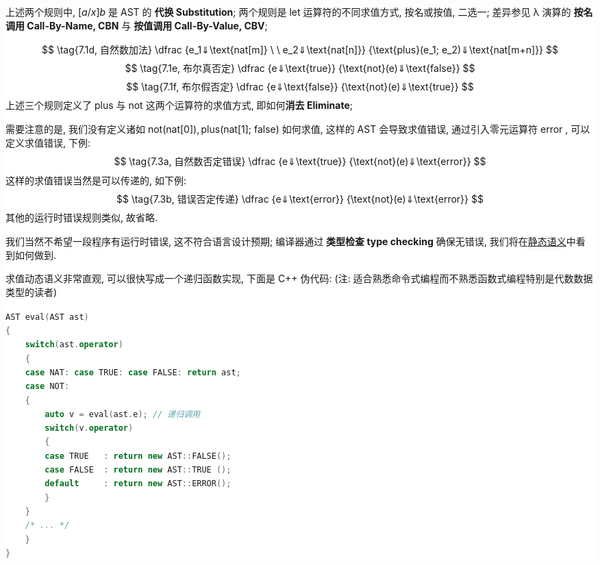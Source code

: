 上述两个规则中, $[a/x]b$ 是 AST 的 **代换 Substitution**;
两个规则是 let 运算符的不同求值方式, 按名或按值, 二选一;
差异参见 λ 演算的 **按名调用 Call-By-Name, CBN** 与 **按值调用 Call-By-Value, CBV**;

$$
\tag{7.1d, 自然数加法}
\dfrac
{e_1⇓\text{nat[m]} \ \ e_2⇓\text{nat[n]}}
{\text{plus}(e_1; e_2)⇓\text{nat[m+n]}}
$$
$$
\tag{7.1e, 布尔真否定}
\dfrac
{e⇓\text{true}}
{\text{not}(e)⇓\text{false}}
$$
$$
\tag{7.1f, 布尔假否定}
\dfrac
{e⇓\text{false}}
{\text{not}(e)⇓\text{true}}
$$
上述三个规则定义了 plus 与 not 这两个运算符的求值方式, 即如何**消去 Eliminate**;

需要注意的是, 我们没有定义诸如 $\text{not(nat[0])}, \text{plus(nat[1]; false)}$ 如何求值,
这样的 AST 会导致求值错误, 通过引入零元运算符 error , 可以定义求值错误, 下例:
$$
\tag{7.3a, 自然数否定错误}
\dfrac
{e⇓\text{true}}
{\text{not}(e)⇓\text{error}}
$$
这样的求值错误当然是可以传递的, 如下例:
$$
\tag{7.3b, 错误否定传递}
\dfrac
{e⇓\text{error}}
{\text{not}(e)⇓\text{error}}
$$
其他的运行时错误规则类似, 故省略.

我们当然不希望一段程序有运行时错误, 这不符合语言设计预期;
编译器通过 **类型检查 type checking** 确保无错误, 我们将在[静态语义](./E-static-semantics.md)中看到如何做到.

求值动态语义非常直观, 可以很快写成一个递归函数实现, 下面是 C++ 伪代码:
(注: 适合熟悉命令式编程而不熟悉函数式编程特别是代数数据类型的读者)
```C++
AST eval(AST ast)
{
    switch(ast.operator)
    {
    case NAT: case TRUE: case FALSE: return ast;
    case NOT: 
    {
        auto v = eval(ast.e); // 递归调用
        switch(v.operator)
        { 
        case TRUE   : return new AST::FALSE();
        case FALSE  : return new AST::TRUE ();
        default     : return new AST::ERROR();
        }
    }
    /* ... */
    }
}
```